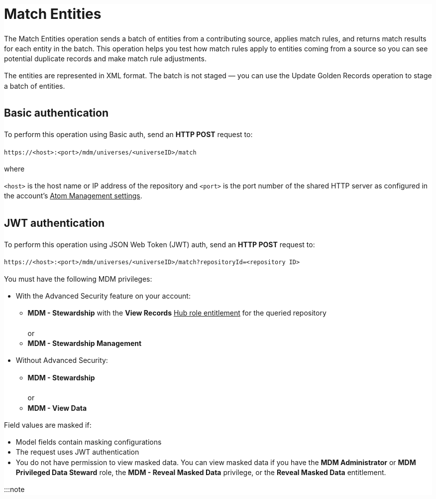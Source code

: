 # Match Entities 

<head>
  <meta name="guidename" content="DataHub"/>
  <meta name="context" content="GUID-d429e265-e650-4ad4-8f9b-5fe08c2db157"/>
</head>


The Match Entities operation sends a batch of entities from a contributing source, applies match rules, and returns match results for each entity in the batch. This operation helps you test how match rules apply to entities coming from a source so you can see potential duplicate records and make match rule adjustments.

The entities are represented in XML format. The batch is not staged — you can use the Update Golden Records operation to stage a batch of entities.

## Basic authentication

To perform this operation using Basic auth, send an **HTTP POST** request to:

`https://<host>:<port>/mdm/universes/<universeID>/match`

where

`<host>` is the host name or IP address of the repository and `<port>` is the port number of the shared HTTP server as configured in the account’s [Atom Management settings](/docs/Atomsphere/Integration/Integration%20management/c-atm-Atom_Management_b38a3a90-d7f6-4df0-8c00-e75a178dfdfa.md).

## JWT authentication

To perform this operation using JSON Web Token (JWT) auth, send an **HTTP POST** request to:

`https://<host>:<port>/mdm/universes/<universeID>/match?repositoryId=<repository ID>`

You must have the following MDM privileges: 

- With the Advanced Security feature on your account:
  - **MDM - Stewardship** with the **View Records** [Hub role entitlement](/docs/Atomsphere/Master%20Data%20Hub/Getting%20started/t-hub-Creating_Hub_Role_Entitlements_06d21275-b0c6-4854-abef-5782326aa85b.md) for the queried repository <br></br>or
  - **MDM - Stewardship Management**

- Without Advanced Security: 
   - **MDM - Stewardship** <br></br>or
   - **MDM - View Data**

Field values are masked if:
- Model fields contain masking configurations
- The request uses JWT authentication
- You do not have permission to view masked data. You can view masked data if you have the **MDM Administrator** or **MDM Privileged Data Steward** role, the **MDM - Reveal Masked Data** privilege, or the **Reveal Masked Data** entitlement.

:::note
